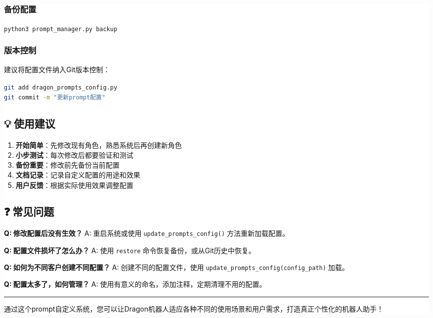 ### 备份配置
```bash
python3 prompt_manager.py backup
```

### 版本控制
建议将配置文件纳入Git版本控制：
```bash
git add dragon_prompts_config.py
git commit -m "更新prompt配置"
```

## 💡 使用建议

1. **开始简单**：先修改现有角色，熟悉系统后再创建新角色
2. **小步测试**：每次修改后都要验证和测试
3. **备份重要**：修改前先备份当前配置
4. **文档记录**：记录自定义配置的用途和效果
5. **用户反馈**：根据实际使用效果调整配置

## ❓ 常见问题

**Q: 修改配置后没有生效？**
A: 重启系统或使用 `update_prompts_config()` 方法重新加载配置。

**Q: 配置文件损坏了怎么办？**
A: 使用 `restore` 命令恢复备份，或从Git历史中恢复。

**Q: 如何为不同客户创建不同配置？**
A: 创建不同的配置文件，使用 `update_prompts_config(config_path)` 加载。

**Q: 配置太多了，如何管理？**
A: 使用有意义的命名，添加注释，定期清理不用的配置。

---

通过这个prompt自定义系统，您可以让Dragon机器人适应各种不同的使用场景和用户需求，打造真正个性化的机器人助手！
